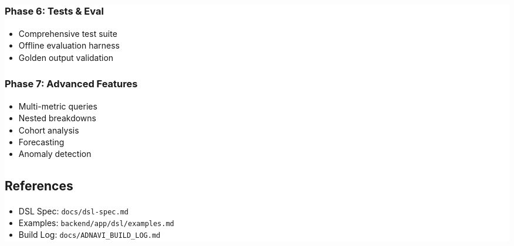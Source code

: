 ### Phase 6: Tests & Eval
- Comprehensive test suite
- Offline evaluation harness
- Golden output validation

### Phase 7: Advanced Features
- Multi-metric queries
- Nested breakdowns
- Cohort analysis
- Forecasting
- Anomaly detection

## References

- DSL Spec: `docs/dsl-spec.md`
- Examples: `backend/app/dsl/examples.md`
- Build Log: `docs/ADNAVI_BUILD_LOG.md`
